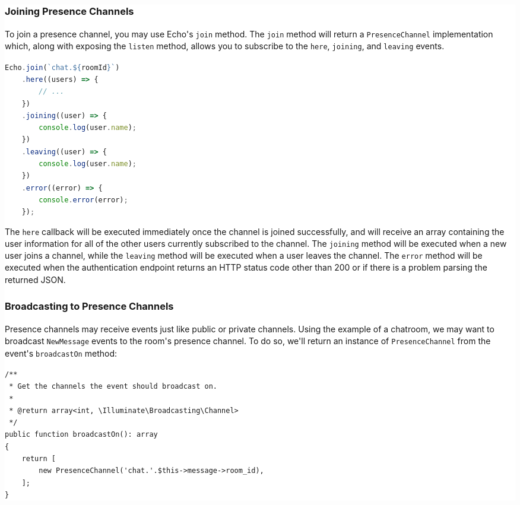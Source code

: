 <a name="joining-presence-channels"></a>

### Joining Presence Channels

To join a presence channel, you may use Echo's `join` method. The `join` method
will return a `PresenceChannel` implementation which, along with exposing
the `listen` method, allows you to subscribe to the `here`, `joining`,
and `leaving` events.

```js
Echo.join(`chat.${roomId}`)
    .here((users) => {
        // ...
    })
    .joining((user) => {
        console.log(user.name);
    })
    .leaving((user) => {
        console.log(user.name);
    })
    .error((error) => {
        console.error(error);
    });
```

The `here` callback will be executed immediately once the channel is joined
successfully, and will receive an array containing the user information for all
of the other users currently subscribed to the channel. The `joining` method
will be executed when a new user joins a channel, while the `leaving` method
will be executed when a user leaves the channel. The `error` method will be
executed when the authentication endpoint returns an HTTP status code other than
200 or if there is a problem parsing the returned JSON.

<a name="broadcasting-to-presence-channels"></a>

### Broadcasting to Presence Channels

Presence channels may receive events just like public or private channels. Using
the example of a chatroom, we may want to broadcast `NewMessage` events to the
room's presence channel. To do so, we'll return an instance of `PresenceChannel`
from the event's `broadcastOn` method:

    /**
     * Get the channels the event should broadcast on.
     *
     * @return array<int, \Illuminate\Broadcasting\Channel>
     */
    public function broadcastOn(): array
    {
        return [
            new PresenceChannel('chat.'.$this->message->room_id),
        ];
    }
